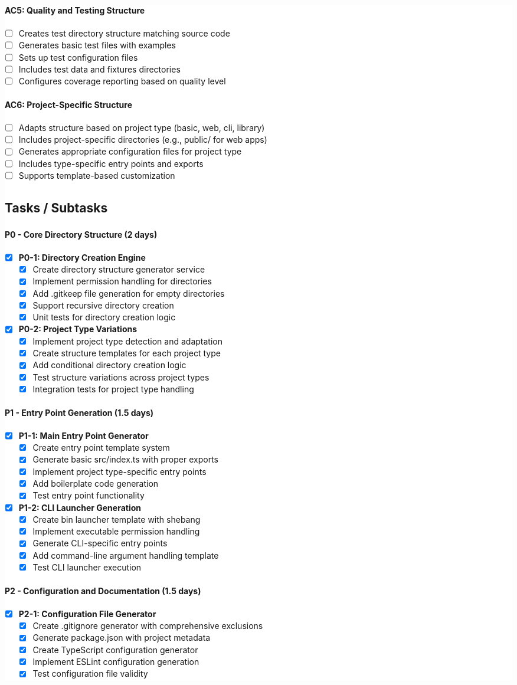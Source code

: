 #### AC5: Quality and Testing Structure

- [ ] Creates test directory structure matching source code
- [ ] Generates basic test files with examples
- [ ] Sets up test configuration files
- [ ] Includes test data and fixtures directories
- [ ] Configures coverage reporting based on quality level

#### AC6: Project-Specific Structure

- [ ] Adapts structure based on project type (basic, web, cli, library)
- [ ] Includes project-specific directories (e.g., public/ for web apps)
- [ ] Generates appropriate configuration files for project type
- [ ] Includes type-specific entry points and exports
- [ ] Supports template-based customization

## Tasks / Subtasks

#### P0 - Core Directory Structure (2 days)

- [x] **P0-1: Directory Creation Engine**
  - [x] Create directory structure generator service
  - [x] Implement permission handling for directories
  - [x] Add .gitkeep file generation for empty directories
  - [x] Support recursive directory creation
  - [x] Unit tests for directory creation logic

- [x] **P0-2: Project Type Variations**
  - [x] Implement project type detection and adaptation
  - [x] Create structure templates for each project type
  - [x] Add conditional directory creation logic
  - [x] Test structure variations across project types
  - [x] Integration tests for project type handling

#### P1 - Entry Point Generation (1.5 days)

- [x] **P1-1: Main Entry Point Generator**
  - [x] Create entry point template system
  - [x] Generate basic src/index.ts with proper exports
  - [x] Implement project type-specific entry points
  - [x] Add boilerplate code generation
  - [x] Test entry point functionality

- [x] **P1-2: CLI Launcher Generation**
  - [x] Create bin launcher template with shebang
  - [x] Implement executable permission handling
  - [x] Generate CLI-specific entry points
  - [x] Add command-line argument handling template
  - [x] Test CLI launcher execution

#### P2 - Configuration and Documentation (1.5 days)

- [x] **P2-1: Configuration File Generator**
  - [x] Create .gitignore generator with comprehensive exclusions
  - [x] Generate package.json with project metadata
  - [x] Create TypeScript configuration generator
  - [x] Implement ESLint configuration generation
  - [x] Test configuration file validity
